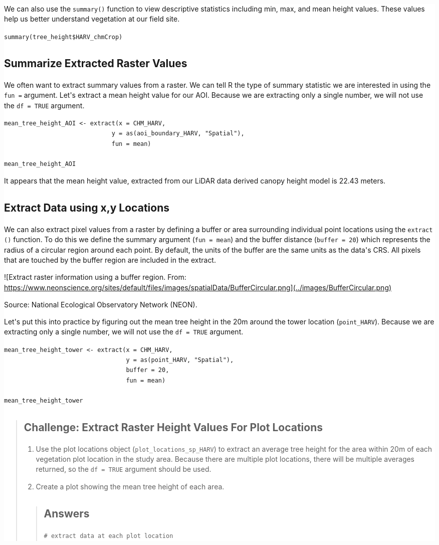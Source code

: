 We can also use the
`summary()` function to view descriptive statistics including min, max, and mean
height values. These values help us better understand vegetation at our field
site.

```{r}
summary(tree_height$HARV_chmCrop)
```

## Summarize Extracted Raster Values

We often want to extract summary values from a raster. We can tell R the type
of summary statistic we are interested in using the `fun =` argument. Let's extract
a mean height value for our AOI. Because we are extracting only a single number, we will
not use the `df = TRUE` argument. 

```{r summarize-extract }
mean_tree_height_AOI <- extract(x = CHM_HARV,
                              y = as(aoi_boundary_HARV, "Spatial"),
                              fun = mean)

mean_tree_height_AOI
```

It appears that the mean height value, extracted from our LiDAR data derived
canopy height model is 22.43 meters.

## Extract Data using x,y Locations

We can also extract pixel values from a raster by defining a buffer or area
surrounding individual point locations using the `extract()` function. To do this
we define the summary argument (`fun = mean`) and the buffer distance (`buffer = 20`)
which represents the radius of a circular region around each point. By default, the units of the
buffer are the same units as the data's CRS. All pixels that are touched by the buffer region are included in the extract.

![Extract raster information using a buffer region. From: https://www.neonscience.org/sites/default/files/images/spatialData/BufferCircular.png](../images/BufferCircular.png)

Source: National Ecological Observatory Network (NEON).

Let's put this into practice by figuring out the mean tree height in the
20m around the tower location (`point_HARV`). Because we are extracting only a single number, we
will not use the `df = TRUE` argument. 

```{r extract-point-to-buffer }
mean_tree_height_tower <- extract(x = CHM_HARV,
                                  y = as(point_HARV, "Spatial"),
                                  buffer = 20,
                                  fun = mean)

mean_tree_height_tower
```

> ## Challenge: Extract Raster Height Values For Plot Locations
> 
> 1) Use the plot locations object (`plot_locations_sp_HARV`)
> to extract an average tree height for the
> area within 20m of each vegetation plot location in the study area. Because there are 
> multiple plot locations, there will be multiple averages returned, so the `df = TRUE` 
> argument should be used.
> 
> 2) Create a plot showing the mean tree height of each area. 
> 
> > ## Answers
> > 
> > ```{r hist-tree-height-veg-plot}
> > # extract data at each plot location